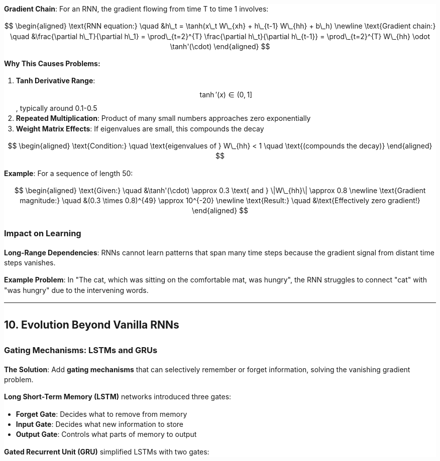 **Gradient Chain**: For an RNN, the gradient flowing from time T to time 1 involves:

$$
\begin{aligned}
\text{RNN equation:} \quad &h\_t = \tanh(x\_t W\_{xh} + h\_{t-1} W\_{hh} + b\_h) \newline
\text{Gradient chain:} \quad &\frac{\partial h\_T}{\partial h\_1} = \prod\_{t=2}^{T} \frac{\partial h\_t}{\partial h\_{t-1}} = \prod\_{t=2}^{T} W\_{hh} \odot \tanh'(\cdot)
\end{aligned}
$$

**Why This Causes Problems:**

1. **Tanh Derivative Range**: $$\tanh'(x) \in (0, 1]$$, typically around 0.1-0.5
2. **Repeated Multiplication**: Product of many small numbers approaches zero exponentially
3. **Weight Matrix Effects**: If eigenvalues are small, this compounds the decay

$$
\begin{aligned}
\text{Condition:} \quad \text{eigenvalues of } W\_{hh} < 1 \quad \text{(compounds the decay)}
\end{aligned}
$$

**Example**: For a sequence of length 50:

$$
\begin{aligned}
\text{Given:} \quad &\tanh'(\cdot) \approx 0.3 \text{ and } \|W\_{hh}\| \approx 0.8 \newline
\text{Gradient magnitude:} \quad &(0.3 \times 0.8)^{49} \approx 10^{-20} \newline
\text{Result:} \quad &\text{Effectively zero gradient!}
\end{aligned}
$$

### Impact on Learning

**Long-Range Dependencies**: RNNs cannot learn patterns that span many time steps because the gradient signal from distant time steps vanishes.

**Example Problem**: In "The cat, which was sitting on the comfortable mat, was hungry", the RNN struggles to connect "cat" with "was hungry" due to the intervening words.

---

## 10. Evolution Beyond Vanilla RNNs

### Gating Mechanisms: LSTMs and GRUs

**The Solution**: Add **gating mechanisms** that can selectively remember or forget information, solving the vanishing gradient problem.

**Long Short-Term Memory (LSTM)** networks introduced three gates:

- **Forget Gate**: Decides what to remove from memory
- **Input Gate**: Decides what new information to store  
- **Output Gate**: Controls what parts of memory to output

**Gated Recurrent Unit (GRU)** simplified LSTMs with two gates:
